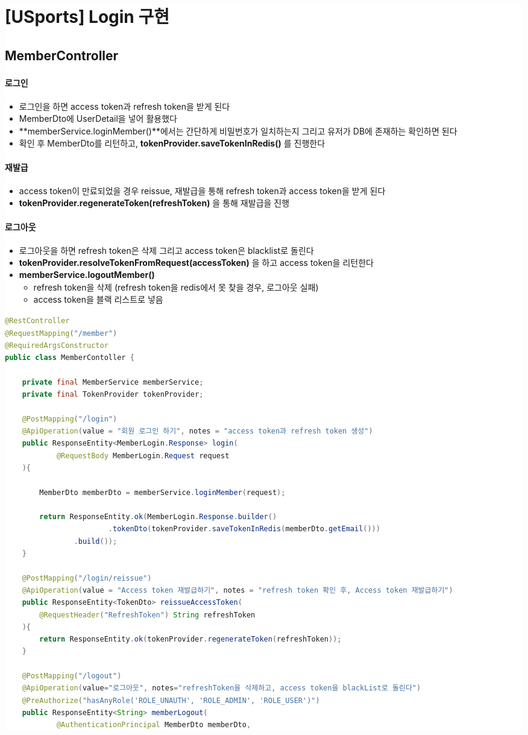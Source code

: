 # [USports] Login 구현



## MemberController

#### 로그인

- 로그인을 하면 access token과 refresh token을 받게 된다
- MemberDto에 UserDetail을 넣어 활용했다
- **memberService.loginMember()**에서는 간단하게 비밀번호가 일치하는지 그리고 유저가 DB에 존재하는 확인하면 된다
- 확인 후 MemberDto를 리턴하고, **tokenProvider.saveTokenInRedis()** 를 진행한다



#### 재발급

- access token이 만료되었을 경우 reissue, 재발급을 통해 refresh token과 access token을 받게 된다
- **tokenProvider.regenerateToken(refreshToken)** 을 통해 재발급을 진행



#### 로그아웃

- 로그아웃을 하면 refresh token은 삭제 그리고 access token은 blacklist로 돌린다
- **tokenProvider.resolveTokenFromRequest(accessToken)** 을 하고 access token을 리턴한다
- **memberService.logoutMember()**
  - refresh token을 삭제 (refresh token을 redis에서 못 찾을 경우, 로그아웃 실패)
  - access token을 블랙 리스트로 넣음



```java
@RestController
@RequestMapping("/member")
@RequiredArgsConstructor
public class MemberContoller {

    private final MemberService memberService;
    private final TokenProvider tokenProvider;

    @PostMapping("/login")
    @ApiOperation(value = "회원 로그인 하기", notes = "access token과 refresh token 생성")
    public ResponseEntity<MemberLogin.Response> login(
            @RequestBody MemberLogin.Request request
    ){

        MemberDto memberDto = memberService.loginMember(request);

        return ResponseEntity.ok(MemberLogin.Response.builder()
                        .tokenDto(tokenProvider.saveTokenInRedis(memberDto.getEmail()))
                .build());
    }

    @PostMapping("/login/reissue")
    @ApiOperation(value = "Access token 재발급하기", notes = "refresh token 확인 후, Access token 재발급하기")
    public ResponseEntity<TokenDto> reissueAccessToken(
        @RequestHeader("RefreshToken") String refreshToken
    ){
        return ResponseEntity.ok(tokenProvider.regenerateToken(refreshToken));
    }

    @PostMapping("/logout")
    @ApiOperation(value="로그아웃", notes="refreshToken을 삭제하고, access token을 blackList로 돌린다")
    @PreAuthorize("hasAnyRole('ROLE_UNAUTH', 'ROLE_ADMIN', 'ROLE_USER')")
    public ResponseEntity<String> memberLogout(
            @AuthenticationPrincipal MemberDto memberDto,
```
